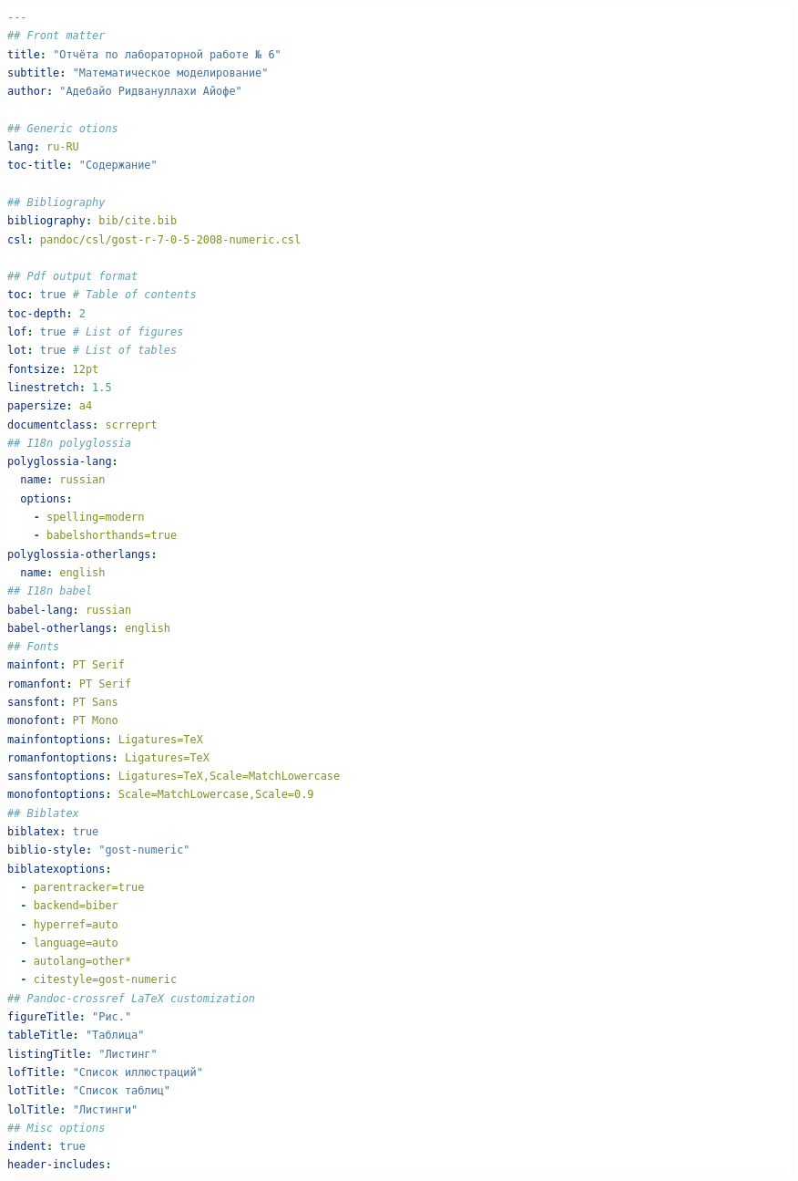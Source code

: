 ```yaml
---
## Front matter
title: "Отчёта по лабораторной работе № 6"
subtitle: "Математическое моделирование"
author: "Адебайо Ридвануллахи Айофе"

## Generic otions
lang: ru-RU
toc-title: "Содержание"

## Bibliography
bibliography: bib/cite.bib
csl: pandoc/csl/gost-r-7-0-5-2008-numeric.csl

## Pdf output format
toc: true # Table of contents
toc-depth: 2
lof: true # List of figures
lot: true # List of tables
fontsize: 12pt
linestretch: 1.5
papersize: a4
documentclass: scrreprt
## I18n polyglossia
polyglossia-lang:
  name: russian
  options:
	- spelling=modern
	- babelshorthands=true
polyglossia-otherlangs:
  name: english
## I18n babel
babel-lang: russian
babel-otherlangs: english
## Fonts
mainfont: PT Serif
romanfont: PT Serif
sansfont: PT Sans
monofont: PT Mono
mainfontoptions: Ligatures=TeX
romanfontoptions: Ligatures=TeX
sansfontoptions: Ligatures=TeX,Scale=MatchLowercase
monofontoptions: Scale=MatchLowercase,Scale=0.9
## Biblatex
biblatex: true
biblio-style: "gost-numeric"
biblatexoptions:
  - parentracker=true
  - backend=biber
  - hyperref=auto
  - language=auto
  - autolang=other*
  - citestyle=gost-numeric
## Pandoc-crossref LaTeX customization
figureTitle: "Рис."
tableTitle: "Таблица"
listingTitle: "Листинг"
lofTitle: "Список иллюстраций"
lotTitle: "Список таблиц"
lolTitle: "Листинги"
## Misc options
indent: true
header-includes:
```